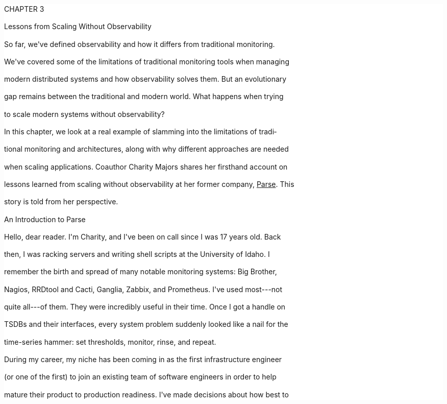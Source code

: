CHAPTER 3

Lessons from Scaling Without Observability

So far, we've defined observability and how it differs from traditional
monitoring.

We've covered some of the limitations of traditional monitoring tools
when managing

modern distributed systems and how observability solves them. But an
evolutionary

gap remains between the traditional and modern world. What happens when
trying

to scale modern systems without observability?

In this chapter, we look at a real example of slamming into the
limitations of tradi‐

tional monitoring and architectures, along with why different approaches
are needed

when scaling applications. Coauthor Charity Majors shares her firsthand
account on

lessons learned from scaling without observability at her former
company, [Parse](https://w.wiki/56wb). This

story is told from her perspective.

An Introduction to Parse

Hello, dear reader. I'm Charity, and I've been on call since I was 17
years old. Back

then, I was racking servers and writing shell scripts at the University
of Idaho. I

remember the birth and spread of many notable monitoring systems: Big
Brother,

Nagios, RRDtool and Cacti, Ganglia, Zabbix, and Prometheus. I've used
most---not

quite all---of them. They were incredibly useful in their time. Once I
got a handle on

TSDBs and their interfaces, every system problem suddenly looked like a
nail for the

time-series hammer: set thresholds, monitor, rinse, and repeat.

During my career, my niche has been coming in as the first
infrastructure engineer

(or one of the first) to join an existing team of software engineers in
order to help

mature their product to production readiness. I've made decisions about
how best to
